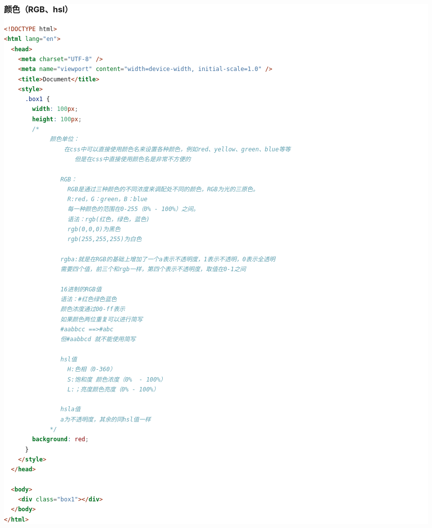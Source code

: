 ### 颜色（RGB、hsl）

```html
<!DOCTYPE html>
<html lang="en">
  <head>
    <meta charset="UTF-8" />
    <meta name="viewport" content="width=device-width, initial-scale=1.0" />
    <title>Document</title>
    <style>
      .box1 {
        width: 100px;
        height: 100px;
        /* 
             颜色单位：
                 在css中可以直接使用颜色名来设置各种颜色，例如red、yellow、green、blue等等
                    但是在css中直接使用颜色名是非常不方便的

                RGB：
                  RGB是通过三种颜色的不同浓度来调配处不同的颜色，RGB为光的三原色。
                  R:red，G：green，B：blue
                  每一种颜色的范围在0-255（0% - 100%）之间。
                  语法：rgb(红色，绿色，蓝色)
                  rgb(0,0,0)为黑色
                  rgb(255,255,255)为白色

                rgba:就是在RGB的基础上增加了一个a表示不透明度，1表示不透明，0表示全透明
                需要四个值，前三个和rgb一样，第四个表示不透明度，取值在0-1之间

                16进制的RGB值
                语法：#红色绿色蓝色
                颜色浓度通过00-ff表示
                如果颜色两位重复可以进行简写 
                #aabbcc ==>#abc
                但#aabbcd 就不能使用简写

                hsl值
                  H:色相（0-360）
                  S:饱和度 颜色浓度（0%  - 100%）
                  L:；亮度颜色亮度（0% - 100%）

                hsla值
                a为不透明度，其余的同hsl值一样
             */
        background: red;
      }
    </style>
  </head>

  <body>
    <div class="box1"></div>
  </body>
</html>
```
